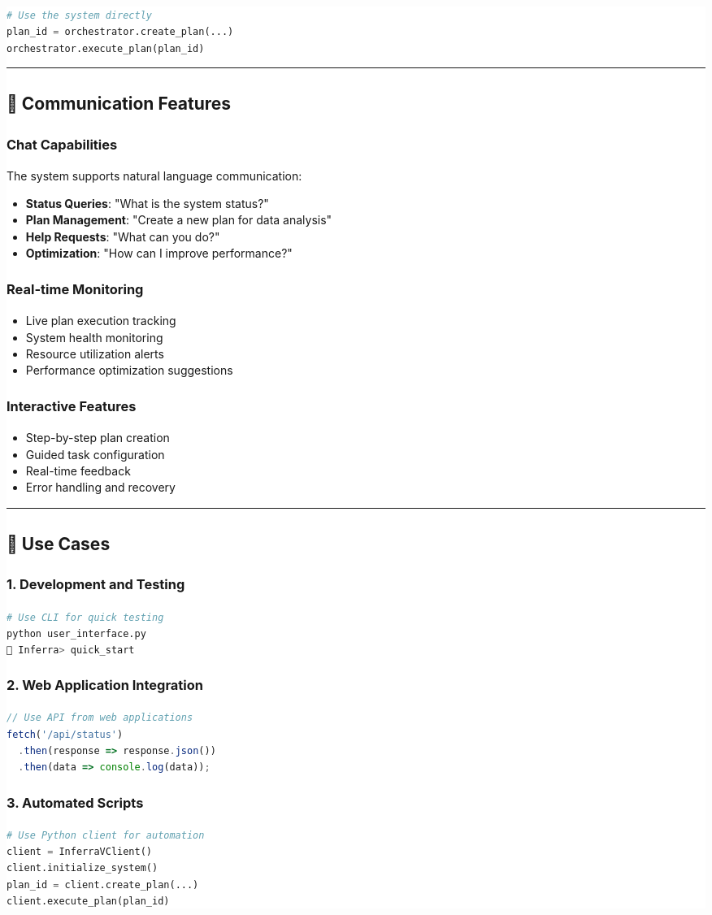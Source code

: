 ```python
# Use the system directly
plan_id = orchestrator.create_plan(...)
orchestrator.execute_plan(plan_id)
```

---

## 💬 **Communication Features**

### **Chat Capabilities**
The system supports natural language communication:

- **Status Queries**: "What is the system status?"
- **Plan Management**: "Create a new plan for data analysis"
- **Help Requests**: "What can you do?"
- **Optimization**: "How can I improve performance?"

### **Real-time Monitoring**
- Live plan execution tracking
- System health monitoring
- Resource utilization alerts
- Performance optimization suggestions

### **Interactive Features**
- Step-by-step plan creation
- Guided task configuration
- Real-time feedback
- Error handling and recovery

---

## 🎯 **Use Cases**

### **1. Development and Testing**
```bash
# Use CLI for quick testing
python user_interface.py
🤖 Inferra> quick_start
```

### **2. Web Application Integration**
```javascript
// Use API from web applications
fetch('/api/status')
  .then(response => response.json())
  .then(data => console.log(data));
```

### **3. Automated Scripts**
```python
# Use Python client for automation
client = InferraVClient()
client.initialize_system()
plan_id = client.create_plan(...)
client.execute_plan(plan_id)
```
